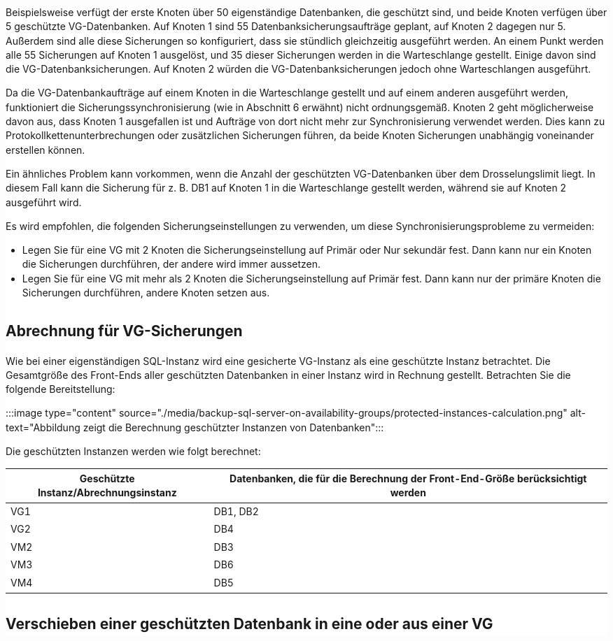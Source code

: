 Beispielsweise verfügt der erste Knoten über 50 eigenständige Datenbanken, die geschützt sind, und beide Knoten verfügen über 5 geschützte VG-Datenbanken. Auf Knoten 1 sind 55 Datenbanksicherungsaufträge geplant, auf Knoten 2 dagegen nur 5. Außerdem sind alle diese Sicherungen so konfiguriert, dass sie stündlich gleichzeitig ausgeführt werden. An einem Punkt werden alle 55 Sicherungen auf Knoten 1 ausgelöst, und 35 dieser Sicherungen werden in die Warteschlange gestellt. Einige davon sind die VG-Datenbanksicherungen. Auf Knoten 2 würden die VG-Datenbanksicherungen jedoch ohne Warteschlangen ausgeführt.

Da die VG-Datenbankaufträge auf einem Knoten in die Warteschlange gestellt und auf einem anderen ausgeführt werden, funktioniert die Sicherungssynchronisierung (wie in Abschnitt 6 erwähnt) nicht ordnungsgemäß. Knoten 2 geht möglicherweise davon aus, dass Knoten 1 ausgefallen ist und Aufträge von dort nicht mehr zur Synchronisierung verwendet werden. Dies kann zu Protokollkettenunterbrechungen oder zusätzlichen Sicherungen führen, da beide Knoten Sicherungen unabhängig voneinander erstellen können.

Ein ähnliches Problem kann vorkommen, wenn die Anzahl der geschützten VG-Datenbanken über dem Drosselungslimit liegt. In diesem Fall kann die Sicherung für z. B. DB1 auf Knoten 1 in die Warteschlange gestellt werden, während sie auf Knoten 2 ausgeführt wird. 

Es wird empfohlen, die folgenden Sicherungseinstellungen zu verwenden, um diese Synchronisierungsprobleme zu vermeiden:

- Legen Sie für eine VG mit 2 Knoten die Sicherungseinstellung auf Primär oder Nur sekundär fest. Dann kann nur ein Knoten die Sicherungen durchführen, der andere wird immer aussetzen. 
- Legen Sie für eine VG mit mehr als 2 Knoten die Sicherungseinstellung auf Primär fest. Dann kann nur der primäre Knoten die Sicherungen durchführen, andere Knoten setzen aus.

## <a name="billing-for-ag-backups"></a>Abrechnung für VG-Sicherungen

Wie bei einer eigenständigen SQL-Instanz wird eine gesicherte VG-Instanz als eine geschützte Instanz betrachtet. Die Gesamtgröße des Front-Ends aller geschützten Datenbanken in einer Instanz wird in Rechnung gestellt. Betrachten Sie die folgende Bereitstellung:

:::image type="content" source="./media/backup-sql-server-on-availability-groups/protected-instances-calculation.png" alt-text="Abbildung zeigt die Berechnung geschützter Instanzen von Datenbanken":::

Die geschützten Instanzen werden wie folgt berechnet:

| Geschützte Instanz/Abrechnungsinstanz | Datenbanken, die für die Berechnung der Front-End-Größe berücksichtigt werden |
| ------------------------------------ | -------------------------------------------------- |
| VG1 | DB1, DB2 |
| VG2 | DB4 |
| VM2 | DB3 |
| VM3 | DB6 |
| VM4 | DB5 |

## <a name="moving-a-protected-database-in-or-out-of-an-ag"></a>Verschieben einer geschützten Datenbank in eine oder aus einer VG
